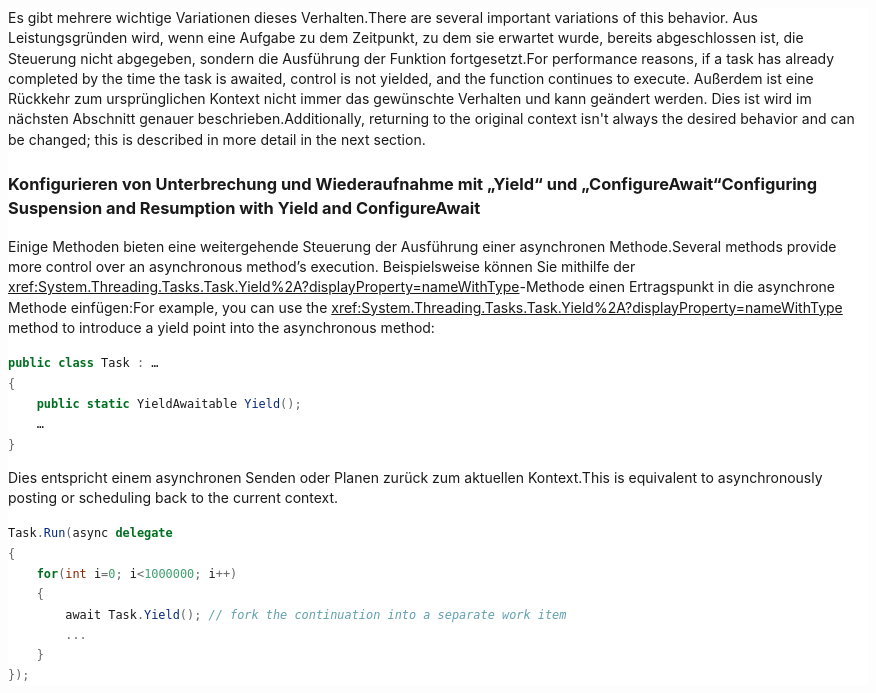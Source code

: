  <span data-ttu-id="cd4f9-130">Es gibt mehrere wichtige Variationen dieses Verhalten.</span><span class="sxs-lookup"><span data-stu-id="cd4f9-130">There are several important variations of this behavior.</span></span>  <span data-ttu-id="cd4f9-131">Aus Leistungsgründen wird, wenn eine Aufgabe zu dem Zeitpunkt, zu dem sie erwartet wurde, bereits abgeschlossen ist, die Steuerung nicht abgegeben, sondern die Ausführung der Funktion fortgesetzt.</span><span class="sxs-lookup"><span data-stu-id="cd4f9-131">For performance reasons, if a task has already completed by the time the task is awaited, control is not yielded, and the function continues to execute.</span></span>  <span data-ttu-id="cd4f9-132">Außerdem ist eine Rückkehr zum ursprünglichen Kontext nicht immer das gewünschte Verhalten und kann geändert werden. Dies ist wird im nächsten Abschnitt genauer beschrieben.</span><span class="sxs-lookup"><span data-stu-id="cd4f9-132">Additionally, returning to the original context isn't always the desired behavior and can be changed; this is described in more detail in the next section.</span></span>

### <a name="configuring-suspension-and-resumption-with-yield-and-configureawait"></a><span data-ttu-id="cd4f9-133">Konfigurieren von Unterbrechung und Wiederaufnahme mit „Yield“ und „ConfigureAwait“</span><span class="sxs-lookup"><span data-stu-id="cd4f9-133">Configuring Suspension and Resumption with Yield and ConfigureAwait</span></span>
 <span data-ttu-id="cd4f9-134">Einige Methoden bieten eine weitergehende Steuerung der Ausführung einer asynchronen Methode.</span><span class="sxs-lookup"><span data-stu-id="cd4f9-134">Several methods provide more control over an asynchronous method’s execution.</span></span> <span data-ttu-id="cd4f9-135">Beispielsweise können Sie mithilfe der <xref:System.Threading.Tasks.Task.Yield%2A?displayProperty=nameWithType>-Methode einen Ertragspunkt in die asynchrone Methode einfügen:</span><span class="sxs-lookup"><span data-stu-id="cd4f9-135">For example, you can use the <xref:System.Threading.Tasks.Task.Yield%2A?displayProperty=nameWithType> method to introduce a yield point into the asynchronous method:</span></span>

```csharp
public class Task : …
{
    public static YieldAwaitable Yield();
    …
}
```

 <span data-ttu-id="cd4f9-136">Dies entspricht einem asynchronen Senden oder Planen zurück zum aktuellen Kontext.</span><span class="sxs-lookup"><span data-stu-id="cd4f9-136">This is equivalent to asynchronously posting or scheduling back to the current context.</span></span>

```csharp
Task.Run(async delegate
{
    for(int i=0; i<1000000; i++)
    {
        await Task.Yield(); // fork the continuation into a separate work item
        ...
    }
});
```
